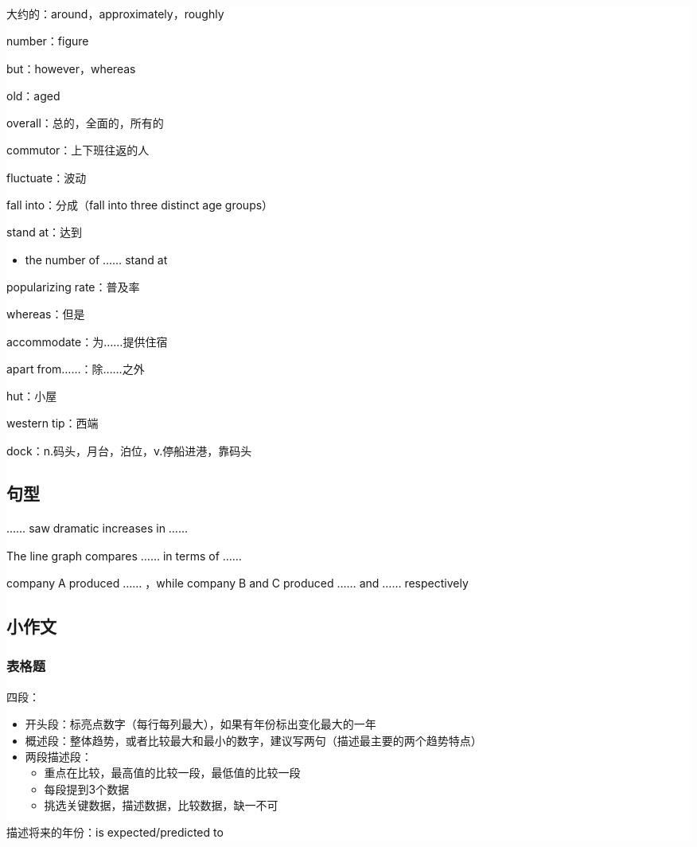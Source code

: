 大约的：around，approximately，roughly

number：figure

but：however，whereas

old：aged

overall：总的，全面的，所有的

commutor：上下班往返的人

fluctuate：波动

fall into：分成（fall into three distinct age groups）

stand at：达到

- the number of …… stand at

popularizing rate：普及率

whereas：但是

accommodate：为……提供住宿

apart from……：除……之外

hut：小屋

western tip：西端

dock：n.码头，月台，泊位，v.停船进港，靠码头





## 句型

…… saw dramatic increases in ……

The line graph compares …… in terms of ……

company A produced …… ，while company B and C produced …… and …… respectively



## 小作文

### 表格题

四段：

- 开头段：标亮点数字（每行每列最大），如果有年份标出变化最大的一年
- 概述段：整体趋势，或者比较最大和最小的数字，建议写两句（描述最主要的两个趋势特点）
- 两段描述段：
  - 重点在比较，最高值的比较一段，最低值的比较一段
  - 每段提到3个数据
  - 挑选关键数据，描述数据，比较数据，缺一不可

描述将来的年份：is expected/predicted to
